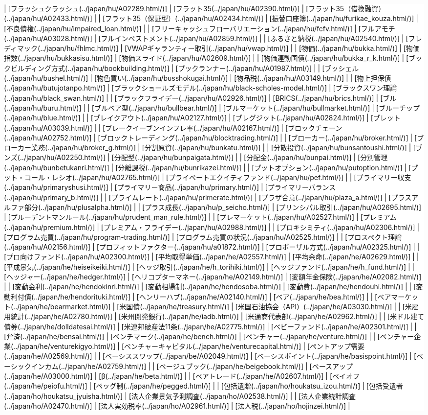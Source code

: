 | [フラッシュクラッシュ(../japan/hu/A02289.html/)] | [フラット35(../japan/hu/A02390.html/)] | [フラット35（借換融資）(../japan/hu/A02433.html/)] |
| [フラット35（保証型）(../japan/hu/A02434.html/)] | [振替口座簿(../japan/hu/furikae_kouza.html/)] | [不良債権(../japan/hu/impaired_loan.html/)] |
| [フリーキャッシュフローバリエーション(../japan/hu/fcfv.html/)] | [フルアモチ(../japan/hu/A03028.html/)] | [フルインベストメント(../japan/hu/A02859.html/)] |
| [ふるさと納税(../japan/hu/A02540.html/)] | [フレディマック(../japan/hu/fhlmc.html/)] | [VWAPギャランティー取引(../japan/hu/vwap.html/)] |
| [物価(../japan/hu/bukka.html/)] | [物価指数(../japan/hu/bukkasisu.html/)] | [物価スライド(../japan/hu/A02609.html/)] |
| [物価連動国債(../japan/hu/bukka_r_k.html/)] | [ブックビルディング方式(../japan/hu/bookbuilding.html/)] | [ブックランナー(../japan/hu/A01987.html/)] |
| [ブッシェル(../japan/hu/bushel.html/)] | [物色買い(../japan/hu/busshokugai.html/)] | [物品税(../japan/hu/A03149.html/)] |
| [物上担保債(../japan/hu/butujotanpo.html/)] | [ブラックショールズモデル(../japan/hu/black-scholes-model.html/)] | [ブラックスワン理論(../japan/hu/black_swan.html/)] |
| [ブラックフライデー(../japan/hu/A02926.html/)] | [BRICS(../japan/hu/brics.html/)] | [ブル(../japan/hu/buru.html/)] |
| [ブルベア型(../japan/hu/bullbear.html/)] | [ブルマーケット(../japan/hu/bullmarket.html/)] | [ブルーチップ(../japan/hu/blue.html/)] |
| [ブレイクアウト(../japan/hu/A02127.html/)] | [ブレグジット(../japan/hu/A02824.html/)] | [ブレット(../japan/hu/A03039.html/)] |
| [ブレークイーブンインフレ率(../japan/hu/A02167.html/)] | [ブロックチェーン(../japan/hu/A02752.html/)] | [ブロックトレーディング(../japan/hu/blocktrading.html/)] |
| [ブローカー(../japan/hu/broker.html/)] | [ブローカー業務(../japan/hu/broker_g.html/)] | [分割原資(../japan/hu/bunkatu.html/)] |
| [分散投資(../japan/hu/bunsantoushi.html/)] | [ブンズ(../japan/hu/A02250.html/)] | [分配型(../japan/hu/bunpaigata.html/)] |
| [分配金(../japan/hu/bunpai.html/)] | [分別管理(../japan/hu/bunbetukanri.html/)] | [分離課税(../japan/hu/bunrikazei.html/)] |
| [プットオプション(../japan/hu/putoption.html/)] | [プット・コール・レシオ(../japan/hu/A02765.html/)] | [プライベートエクイティファンド(../japan/hu/pef.html/)] |
| [プライマリー収支(../japan/hu/primaryshusi.html/)] | [プライマリー商品(../japan/hu/primary.html/)] | [プライマリーバランス(../japan/hu/primary_b.html/)] |
| [プライムレート(../japan/hu/primerate.html/)] | [プラザ合意(../japan/hu/plaza_a.html/)] | [プラスアルファ部分(../japan/hu/plusalpha.html/)] |
| [プラス成長(../japan/hu/p_seicho.html/)] | [プリンシパル取引(../japan/hu/A02695.html/)] | [プルーデントマンルール(../japan/hu/prudent_man_rule.html/)] |
| [プレマーケット(../japan/hu/A02527.html/)] | [プレミアム(../japan/hu/premium.html/)] | [プレミアム・フライデー(../japan/hu/A02988.html/)] |
| [プロキシミティ(../japan/hu/A02306.html/)] | [プログラム売買(../japan/hu/program-trading.html/)] | [プログラム売買の状況(../japan/hu/A02525.html/)] |
| [プロスペクト理論(../japan/hu/A02156.html/)] | [プロフィットファクター(../japan/hu/a01872.html/)] | [プロポーザル方式(../japan/hu/A02325.html/)] |
| [プロ向けファンド(../japan/hu/A02300.html/)] | [平均取得単価(../japan/he/A02557.html/)] | [平均余命(../japan/he/A02629.html/)] |
| [平成景気(../japan/he/heiseikeiki.html/)] | [ヘッジ取引(../japan/he/h_torihiki.html/)] | [ヘッジファンド(../japan/he/h_fund.html/)] |
| [ヘッジャー(../japan/he/hedger.html/)] | [ヘリコプターマネー(../japan/he/A02149.html/)] | [変額年金保険(../japan/he/A02082.html/)] |
| [変動金利(../japan/he/hendokinri.html/)] | [変動相場制(../japan/he/hendosoba.html/)] | [変動費(../japan/he/hendouhi.html/)] |
| [変動利付債(../japan/he/hendorituki.html/)] | [ヘンリーハブ(../japan/he/A02140.html/)] | [ベア(../japan/he/bea.html/)] |
| [ベアマーケット(../japan/he/bearmarket.html/)] | [米国債(../japan/he/treasury.html/)] | [米国石油協会（API）(../japan/he/A03030.html/)] |
| [米雇用統計(../japan/he/A02780.html/)] | [米州開発銀行(../japan/he/iadb.html/)] | [米通商代表部(../japan/he/A02962.html/)] |
| [米ドル建て債券(../japan/he/dolldatesai.html/)] | [米連邦破産法11条(../japan/he/A02775.html/)] | [ベビーファンド(../japan/he/A02301.html/)] |
| [弁済(../japan/he/bensai.html/)] | [ベンチマーク(../japan/he/bench.html/)] | [ベンチャー(../japan/he/venture.html/)] |
| [ベンチャー企業(../japan/he/venturekigyo.html/)] | [ベンチャーキャピタル(../japan/he/venturecapital.html/)] | [ペントアップ需要(../japan/he/A02569.html/)] |
| [ベーシススワップ(../japan/be/A02049.html/)] | [ベーシスポイント(../japan/he/basispoint.html/)] | [ベーシックインカム(../japan/he/A02759.html/)] |
| [ベージュブック(../japan/he/beigebook.html/)] | [ベースアップ(../japan/he/A03000.html/)] | [β(../japan/he/beta.html/)] |
| [ペアトレード(../japan/he/A02607.html/)] | [ペイオフ(../japan/he/peiofu.html/)] | [ペッグ制(../japan/he/pegged.html/)] |
| [包括遺贈(../japan/ho/houkatsu_izou.html/)] | [包括受遺者(../japan/ho/houkatsu_jyuisha.html/)] | [法人企業景気予測調査(../japan/ho/A02538.html/)] |
| [法人企業統計調査(../japan/ho/A02470.html/)] | [法人実効税率(../japan/ho/A02961.html/)] | [法人税(../japan/ho/hojinzei.html/)] |